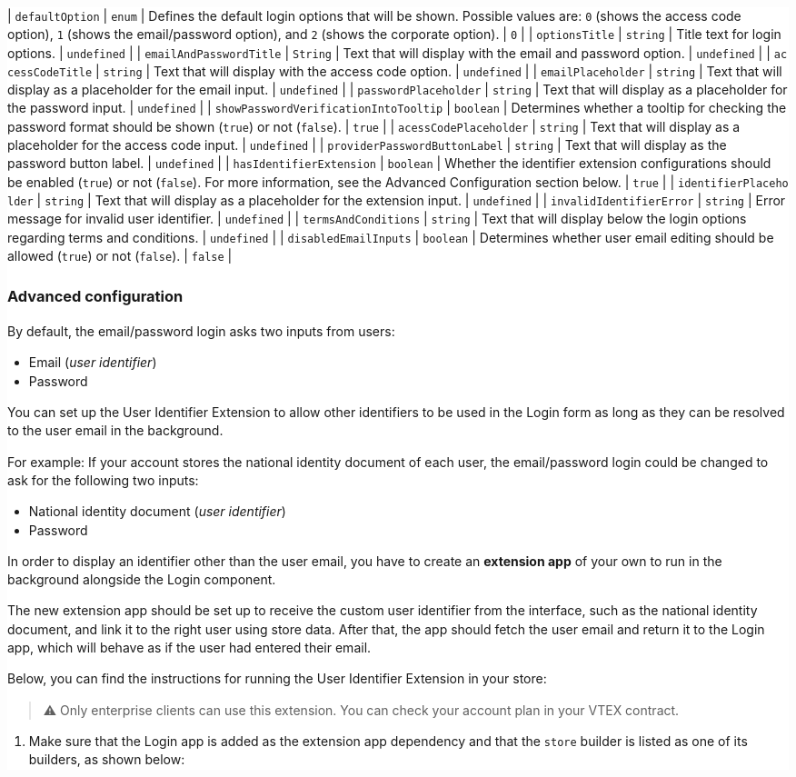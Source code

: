 |            `defaultOption`            |  `enum`   | Defines the default login options that will be shown. Possible values are: `0` (shows the access code option), `1` (shows the email/password option), and `2` (shows the corporate option). |      `0`      |
|            `optionsTitle`             | `string`  |                                                                                Title text for login options.                                                                                |  `undefined`  |
|        `emailAndPasswordTitle`        | `String`  |                                                                 Text that will display with the email and password option.                                                                  |  `undefined`  |
|           `accessCodeTitle`           | `string`  |                                                                     Text that will display with the access code option.                                                                     |  `undefined`  |
|          `emailPlaceholder`           | `string`  |                                                                Text that will display as a placeholder for the email input.                                                                 |  `undefined`  |
|         `passwordPlaceholder`         | `string`  |                                                               Text that will display as a placeholder for the password input.                                                               |  `undefined`  |
| `showPasswordVerificationIntoTooltip` | `boolean` |                                          Determines whether a tooltip for checking the password format should be shown (`true`) or not (`false`).                                           |    `true`     |
|        `acessCodePlaceholder`         | `string`  |                                                             Text that will display as a placeholder for the access code input.                                                              |  `undefined`  |
|     `providerPasswordButtonLabel`     | `string`  |                                                                    Text that will display as the password button label.                                                                     |  `undefined`  |
| `hasIdentifierExtension` | `boolean` | Whether the identifier extension configurations should be enabled (`true`) or not (`false`). For more information, see the Advanced Configuration section below. | `true` |
|        `identifierPlaceholder`        | `string`  |                                                              Text that will display as a placeholder for the extension input.                                                               |  `undefined`  |
|       `invalidIdentifierError`        | `string`  |                                                                         Error message for invalid user identifier.                                                                          |  `undefined`  |
|         `termsAndConditions`          | `string`  |                                                       Text that will display below the login options regarding terms and conditions.                                                        |  `undefined`  |
|         `disabledEmailInputs`         | `boolean` |                                                     Determines whether user email editing should be allowed (`true`) or not (`false`).                                                      |    `false`    |

### Advanced configuration

By default, the email/password login asks two inputs from users:

- Email (_user identifier_)
- Password

You can set up the User Identifier Extension to allow other identifiers to be used in the Login form as long as they can be resolved to the user email in the background.

For example: If your account stores the national identity document of each user, the email/password login could be changed to ask for the following two inputs:

- National identity document (_user identifier_)
- Password

In order to display an identifier other than the user email, you have to create an **extension app** of your own to run in the background alongside the Login component.

The new extension app should be set up to receive the custom user identifier from the interface, such as the national identity document, and link it to the right user using store data. After that, the app should fetch the user email and return it to the Login app, which will behave as if the user had entered their email.

Below, you can find the instructions for running the User Identifier Extension in your store:

> ⚠️ Only enterprise clients can use this extension. You can check your account plan in your VTEX contract.

1. Make sure that the Login app is added as the extension app dependency and that the `store` builder is listed as one of its builders, as shown below:
